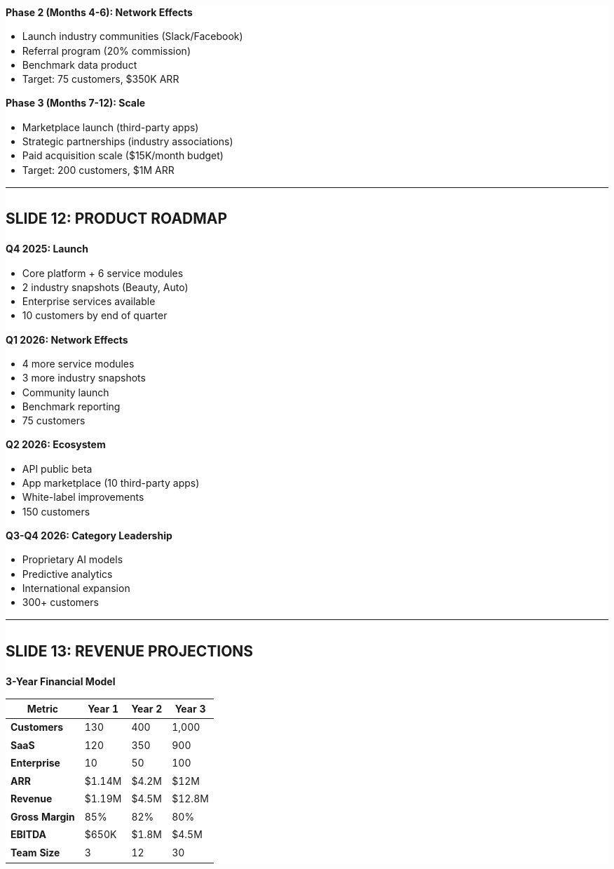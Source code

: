 **Phase 2 (Months 4-6): Network Effects**
- Launch industry communities (Slack/Facebook)
- Referral program (20% commission)
- Benchmark data product
- Target: 75 customers, $350K ARR

**Phase 3 (Months 7-12): Scale**
- Marketplace launch (third-party apps)
- Strategic partnerships (industry associations)
- Paid acquisition scale ($15K/month budget)
- Target: 200 customers, $1M ARR

---

## SLIDE 12: PRODUCT ROADMAP

**Q4 2025: Launch**
- Core platform + 6 service modules
- 2 industry snapshots (Beauty, Auto)
- Enterprise services available
- 10 customers by end of quarter

**Q1 2026: Network Effects**
- 4 more service modules
- 3 more industry snapshots
- Community launch
- Benchmark reporting
- 75 customers

**Q2 2026: Ecosystem**
- API public beta
- App marketplace (10 third-party apps)
- White-label improvements
- 150 customers

**Q3-Q4 2026: Category Leadership**
- Proprietary AI models
- Predictive analytics
- International expansion
- 300+ customers

---

## SLIDE 13: REVENUE PROJECTIONS

**3-Year Financial Model**

| Metric | Year 1 | Year 2 | Year 3 |
|--------|--------|--------|--------|
| **Customers** | 130 | 400 | 1,000 |
| **SaaS** | 120 | 350 | 900 |
| **Enterprise** | 10 | 50 | 100 |
| **ARR** | $1.14M | $4.2M | $12M |
| **Revenue** | $1.19M | $4.5M | $12.8M |
| **Gross Margin** | 85% | 82% | 80% |
| **EBITDA** | $650K | $1.8M | $4.5M |
| **Team Size** | 3 | 12 | 30 |
